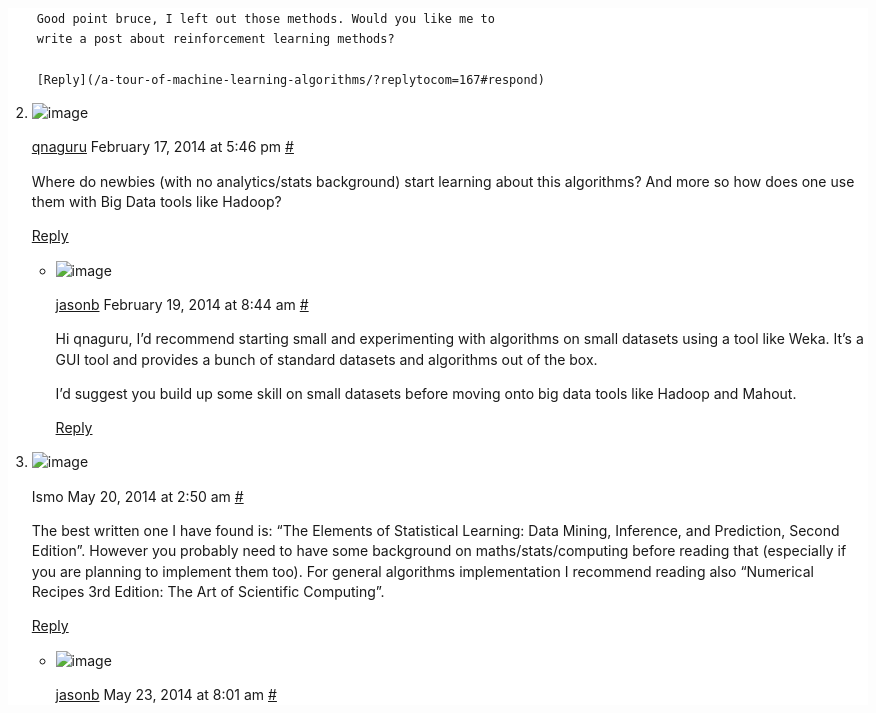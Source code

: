         Good point bruce, I left out those methods. Would you like me to
        write a post about reinforcement learning methods?

        [Reply](/a-tour-of-machine-learning-algorithms/?replytocom=167#respond)

2.  ![image](http://1.gravatar.com/avatar/3badde9c84c2323c733bceabbb2b3cae?s=40&d=http%3A%2F%2F1.gravatar.com%2Favatar%2Fad516503a11cd5ca435acc9bb6523536%3Fs%3D40&r=G)

    [qnaguru](http://qnatech.wordpress.com) February 17, 2014 at 5:46 pm
    [\#](http://machinelearningmastery.com/a-tour-of-machine-learning-algorithms/#comment-329 "Direct link to this comment")

    Where do newbies (with no analytics/stats background) start learning
    about this algorithms? And more so how does one use them with Big
    Data tools like Hadoop?

    [Reply](/a-tour-of-machine-learning-algorithms/?replytocom=329#respond)

    -   ![image](http://1.gravatar.com/avatar/1d75d46040c28497f0dee5d8e100db37?s=40&d=http%3A%2F%2F1.gravatar.com%2Favatar%2Fad516503a11cd5ca435acc9bb6523536%3Fs%3D40&r=G)

        [jasonb](http://MachineLearningMastery.com) February 19, 2014 at
        8:44 am
        [\#](http://machinelearningmastery.com/a-tour-of-machine-learning-algorithms/#comment-337 "Direct link to this comment")

        Hi qnaguru, I’d recommend starting small and experimenting with
        algorithms on small datasets using a tool like Weka. It’s a GUI
        tool and provides a bunch of standard datasets and algorithms
        out of the box.

        I’d suggest you build up some skill on small datasets before
        moving onto big data tools like Hadoop and Mahout.

        [Reply](/a-tour-of-machine-learning-algorithms/?replytocom=337#respond)

3.  ![image](http://1.gravatar.com/avatar/32567618cf70d00999df2b4bdfab8994?s=40&d=http%3A%2F%2F1.gravatar.com%2Favatar%2Fad516503a11cd5ca435acc9bb6523536%3Fs%3D40&r=G)

    Ismo May 20, 2014 at 2:50 am
    [\#](http://machinelearningmastery.com/a-tour-of-machine-learning-algorithms/#comment-3781 "Direct link to this comment")

    The best written one I have found is: “The Elements of Statistical
    Learning: Data Mining, Inference, and Prediction, Second Edition”.
    However you probably need to have some background on
    maths/stats/computing before reading that (especially if you are
    planning to implement them too). For general algorithms
    implementation I recommend reading also “Numerical Recipes 3rd
    Edition: The Art of Scientific Computing”.

    [Reply](/a-tour-of-machine-learning-algorithms/?replytocom=3781#respond)

    -   ![image](http://1.gravatar.com/avatar/1d75d46040c28497f0dee5d8e100db37?s=40&d=http%3A%2F%2F1.gravatar.com%2Favatar%2Fad516503a11cd5ca435acc9bb6523536%3Fs%3D40&r=G)

        [jasonb](http://MachineLearningMastery.com) May 23, 2014 at 8:01
        am
        [\#](http://machinelearningmastery.com/a-tour-of-machine-learning-algorithms/#comment-4123 "Direct link to this comment")
